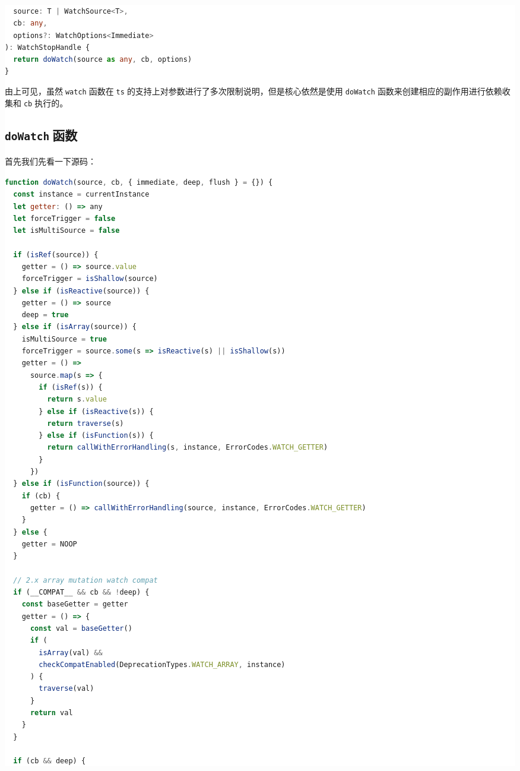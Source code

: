 ```typescript
  source: T | WatchSource<T>,
  cb: any,
  options?: WatchOptions<Immediate>
): WatchStopHandle {
  return doWatch(source as any, cb, options)
}
```

由上可见，虽然 `watch` 函数在 `ts`  的支持上对参数进行了多次限制说明，但是核心依然是使用 `doWatch` 函数来创建相应的副作用进行依赖收集和 `cb` 执行的。

## `doWatch` 函数

首先我们先看一下源码：

```js
function doWatch(source, cb, { immediate, deep, flush } = {}) {
  const instance = currentInstance
  let getter: () => any
  let forceTrigger = false
  let isMultiSource = false

  if (isRef(source)) {
    getter = () => source.value
    forceTrigger = isShallow(source)
  } else if (isReactive(source)) {
    getter = () => source
    deep = true
  } else if (isArray(source)) {
    isMultiSource = true
    forceTrigger = source.some(s => isReactive(s) || isShallow(s))
    getter = () =>
      source.map(s => {
        if (isRef(s)) {
          return s.value
        } else if (isReactive(s)) {
          return traverse(s)
        } else if (isFunction(s)) {
          return callWithErrorHandling(s, instance, ErrorCodes.WATCH_GETTER)
        }
      })
  } else if (isFunction(source)) {
    if (cb) {
      getter = () => callWithErrorHandling(source, instance, ErrorCodes.WATCH_GETTER)
    }
  } else {
    getter = NOOP
  }

  // 2.x array mutation watch compat
  if (__COMPAT__ && cb && !deep) {
    const baseGetter = getter
    getter = () => {
      const val = baseGetter()
      if (
        isArray(val) &&
        checkCompatEnabled(DeprecationTypes.WATCH_ARRAY, instance)
      ) {
        traverse(val)
      }
      return val
    }
  }

  if (cb && deep) {
```